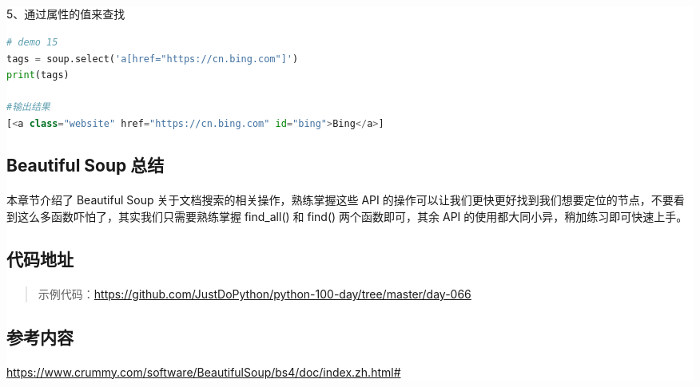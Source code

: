 5、通过属性的值来查找

```python
# demo 15
tags = soup.select('a[href="https://cn.bing.com"]')
print(tags)

#输出结果
[<a class="website" href="https://cn.bing.com" id="bing">Bing</a>]
```

## Beautiful Soup 总结

本章节介绍了 Beautiful Soup 关于文档搜索的相关操作，熟练掌握这些 API 的操作可以让我们更快更好找到我们想要定位的节点，不要看到这么多函数吓怕了，其实我们只需要熟练掌握 find_all() 和 find() 两个函数即可，其余 API 的使用都大同小异，稍加练习即可快速上手。

## 代码地址

> 示例代码：https://github.com/JustDoPython/python-100-day/tree/master/day-066

## 参考内容

https://www.crummy.com/software/BeautifulSoup/bs4/doc/index.zh.html#
